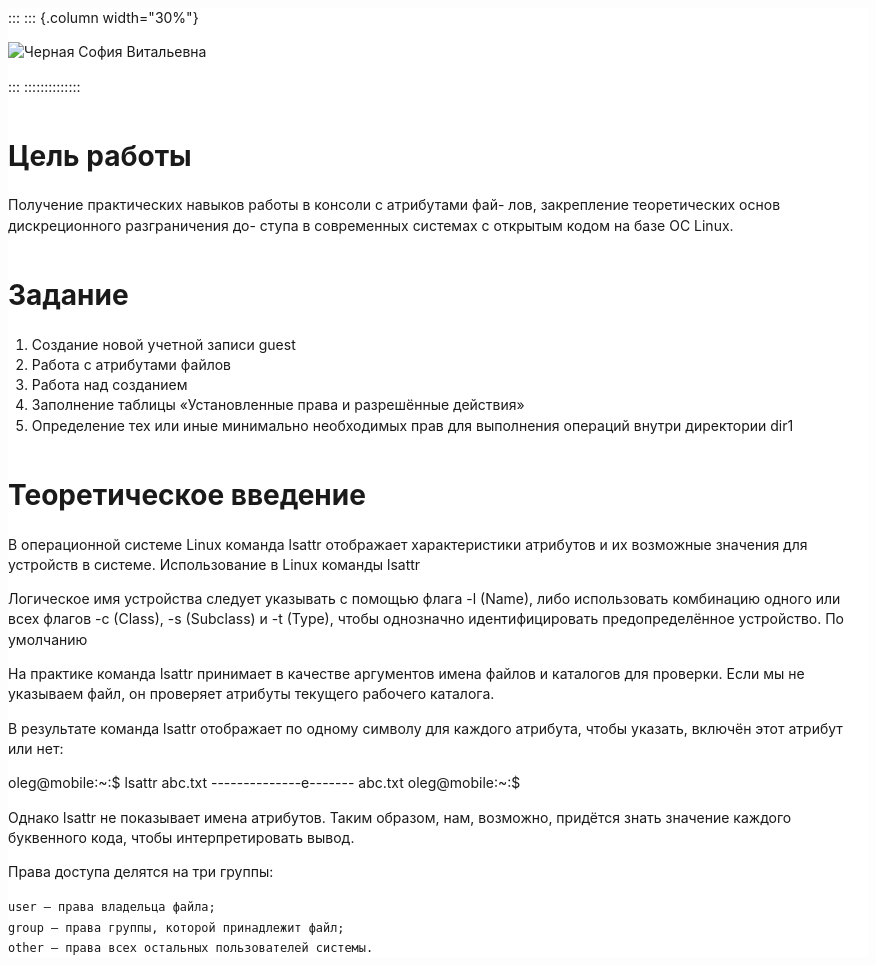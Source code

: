 
:::
::: {.column width="30%"}

![Черная София Витальевна](image/me.jpg)

:::
::::::::::::::

# Цель работы

Получение практических навыков работы в консоли с атрибутами фай-
лов, закрепление теоретических основ дискреционного разграничения до-
ступа в современных системах с открытым кодом на базе ОС Linux.

# Задание

1. Создание новой учетной записи guest
2. Работа с атрибутами файлов
3. Работа над созданием 
4. Заполнение таблицы «Установленные права и разрешённые действия»
5. Определение тех или иные минимально необходимых прав для выполнения операций внутри директории dir1

# Теоретическое введение

В операционной системе Linux команда lsattr отображает характеристики атрибутов и их возможные значения для устройств в системе.
Использование в Linux команды lsattr

Логическое имя устройства следует указывать с помощью флага -l (Name), либо использовать комбинацию одного или всех флагов -c (Class), -s (Subclass) и -t (Type), чтобы однозначно идентифицировать предопределённое устройство.
По умолчанию

На практике команда lsattr принимает в качестве аргументов имена файлов и каталогов для проверки. Если мы не указываем файл, он проверяет атрибуты текущего рабочего каталога.

В результате команда lsattr отображает по одному символу для каждого атрибута, чтобы указать, включён этот атрибут или нет:

oleg@mobile:~:$ lsattr abc.txt
--------------e------- abc.txt
oleg@mobile:~:$

Однако lsattr не показывает имена атрибутов. Таким образом, нам, возможно, придётся знать значение каждого буквенного кода, чтобы интерпретировать вывод.

Права доступа делятся на три группы:

    user — права владельца файла;
    group — права группы, которой принадлежит файл;
    other — права всех остальных пользователей системы.
    